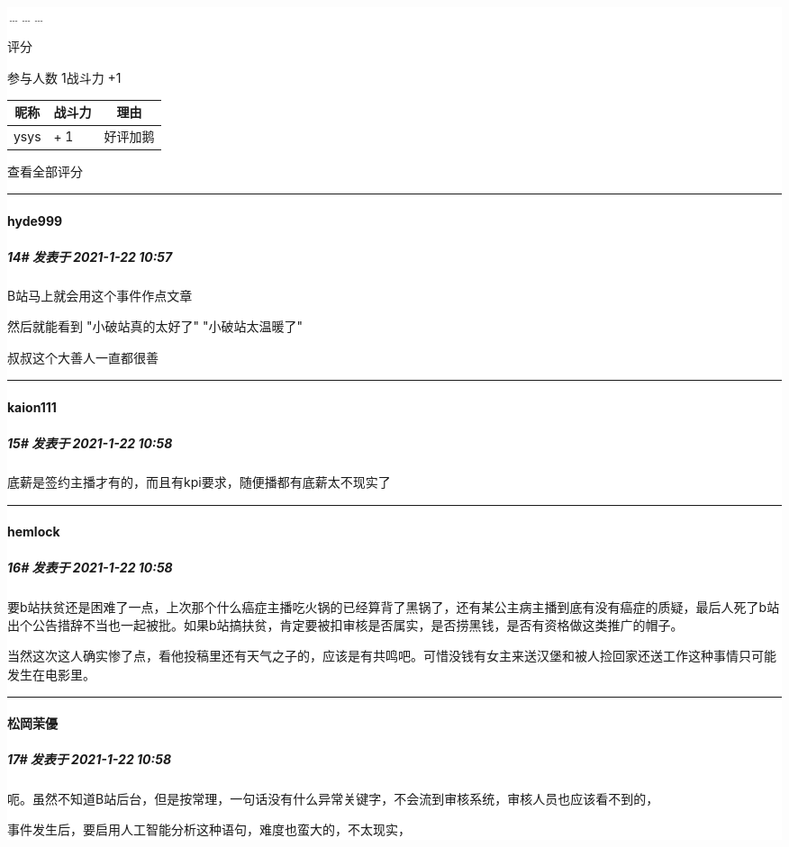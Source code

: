 
﹍﹍﹍

评分


 参与人数 1战斗力 +1

|昵称|战斗力|理由|
|----|---|---|
| ysys| + 1|好评加鹅|


查看全部评分


-----

####  hyde999  
##### 14#       发表于 2021-1-22 10:57


B站马上就会用这个事件作点文章

然后就能看到 "小破站真的太好了" "小破站太温暖了"

叔叔这个大善人一直都很善


-----

####  kaion111  
##### 15#       发表于 2021-1-22 10:58


底薪是签约主播才有的，而且有kpi要求，随便播都有底薪太不现实了


-----

####  hemlock  
##### 16#       发表于 2021-1-22 10:58


要b站扶贫还是困难了一点，上次那个什么癌症主播吃火锅的已经算背了黑锅了，还有某公主病主播到底有没有癌症的质疑，最后人死了b站出个公告措辞不当也一起被批。如果b站搞扶贫，肯定要被扣审核是否属实，是否捞黑钱，是否有资格做这类推广的帽子。


当然这次这人确实惨了点，看他投稿里还有天气之子的，应该是有共鸣吧。可惜没钱有女主来送汉堡和被人捡回家还送工作这种事情只可能发生在电影里。


-----

####  松岡茉優  
##### 17#       发表于 2021-1-22 10:58


呃。虽然不知道B站后台，但是按常理，一句话没有什么异常关键字，不会流到审核系统，审核人员也应该看不到的，


事件发生后，要启用人工智能分析这种语句，难度也蛮大的，不太现实，
